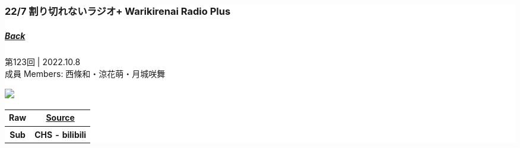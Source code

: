 ﻿### 22/7 割り切れないラジオ+ Warikirenai Radio Plus
##### [Back](227Warikirenai_Radio_Plus_List.md)

第123回 | 2022.10.8<br>
成員 Members: 西條和・涼花萌・月城咲舞<br>

<img src="../../../../Img/227Warikirenai_Radio_Plus/20221008_227Warikirenai_Radio_Plus_123.jpg" width="vw">

<video width="100%" height="100%" controls>
  <source src="https://github.com/LYHPandaKing/227PhotoBackup/releases/download/227Warikirenai_Plus_Radio/20221008_227Warikirenai_Radio_Plus_123_Nagomi_Moe_Emma.mp4" type="video/mp4">
</video>

<table>
 <tr>
<th>Raw</th>
<th><a target="_blank" rel="noopener noreferrer" href="https://players.brightcove.net/4504957038001/jKMzmQg6Q_default/index.html?videoId=6313582135112">Source</a></th>
 </tr>
 <tr>
<th>Sub</th>
<th>CHS - bilibili<a target="_blank" rel="noopener noreferrer" href=""></a></th>
 </tr>
</table>
